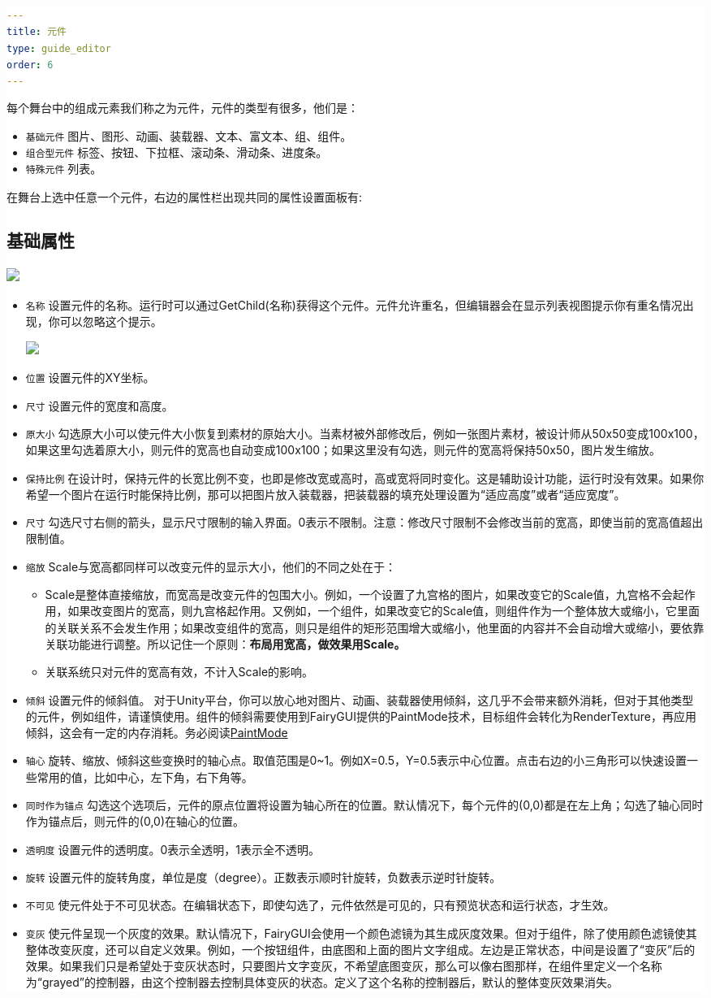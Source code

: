 ```yaml
---
title: 元件
type: guide_editor
order: 6
---
```


每个舞台中的组成元素我们称之为元件，元件的类型有很多，他们是：
- `基础元件` 图片、图形、动画、装载器、文本、富文本、组、组件。
- `组合型元件` 标签、按钮、下拉框、滚动条、滑动条、进度条。
- `特殊元件` 列表。

在舞台上选中任意一个元件，右边的属性栏出现共同的属性设置面板有:

## 基础属性

![](../../images/QQ20191211-163851.png)

- `名称` 设置元件的名称。运行时可以通过GetChild(名称)获得这个元件。元件允许重名，但编辑器会在显示列表视图提示你有重名情况出现，你可以忽略这个提示。
  
  ![](../../images/QQ20191211-163950.png)

- `位置` 设置元件的XY坐标。

- `尺寸` 设置元件的宽度和高度。

- `原大小` 勾选原大小可以使元件大小恢复到素材的原始大小。当素材被外部修改后，例如一张图片素材，被设计师从50x50变成100x100，如果这里勾选着原大小，则元件的宽高也自动变成100x100；如果这里没有勾选，则元件的宽高将保持50x50，图片发生缩放。

- `保持比例` 在设计时，保持元件的长宽比例不变，也即是修改宽或高时，高或宽将同时变化。这是辅助设计功能，运行时没有效果。如果你希望一个图片在运行时能保持比例，那可以把图片放入装载器，把装载器的填充处理设置为“适应高度”或者“适应宽度”。

- `尺寸` 勾选尺寸右侧的箭头，显示尺寸限制的输入界面。0表示不限制。注意：修改尺寸限制不会修改当前的宽高，即使当前的宽高值超出限制值。

- `缩放` Scale与宽高都同样可以改变元件的显示大小，他们的不同之处在于：

  - Scale是整体直接缩放，而宽高是改变元件的包围大小。例如，一个设置了九宫格的图片，如果改变它的Scale值，九宫格不会起作用，如果改变图片的宽高，则九宫格起作用。又例如，一个组件，如果改变它的Scale值，则组件作为一个整体放大或缩小，它里面的关联关系不会发生作用；如果改变组件的宽高，则只是组件的矩形范围增大或缩小，他里面的内容并不会自动增大或缩小，要依靠关联功能进行调整。所以记住一个原则：**布局用宽高，做效果用Scale。**

  - 关联系统只对元件的宽高有效，不计入Scale的影响。

- `倾斜` 设置元件的倾斜值。 对于Unity平台，你可以放心地对图片、动画、装载器使用倾斜，这几乎不会带来额外消耗，但对于其他类型的元件，例如组件，请谨慎使用。组件的倾斜需要使用到FairyGUI提供的PaintMode技术，目标组件会转化为RenderTexture，再应用倾斜，这会有一定的内存消耗。务必阅读[PaintMode](../unity/special.html#PaintMode)

- `轴心` 旋转、缩放、倾斜这些变换时的轴心点。取值范围是0~1。例如X=0.5，Y=0.5表示中心位置。点击右边的小三角形可以快速设置一些常用的值，比如中心，左下角，右下角等。

- `同时作为锚点` 勾选这个选项后，元件的原点位置将设置为轴心所在的位置。默认情况下，每个元件的(0,0)都是在左上角；勾选了轴心同时作为锚点后，则元件的(0,0)在轴心的位置。

- `透明度` 设置元件的透明度。0表示全透明，1表示全不透明。

- `旋转` 设置元件的旋转角度，单位是度（degree）。正数表示顺时针旋转，负数表示逆时针旋转。

- `不可见` 使元件处于不可见状态。在编辑状态下，即使勾选了，元件依然是可见的，只有预览状态和运行状态，才生效。

- `变灰` 使元件呈现一个灰度的效果。默认情况下，FairyGUI会使用一个颜色滤镜为其生成灰度效果。但对于组件，除了使用颜色滤镜使其整体改变灰度，还可以自定义效果。例如，一个按钮组件，由底图和上面的图片文字组成。左边是正常状态，中间是设置了“变灰”后的效果。如果我们只是希望处于变灰状态时，只要图片文字变灰，不希望底图变灰，那么可以像右图那样，在组件里定义一个名称为“grayed”的控制器，由这个控制器去控制具体变灰的状态。定义了这个名称的控制器后，默认的整体变灰效果消失。
